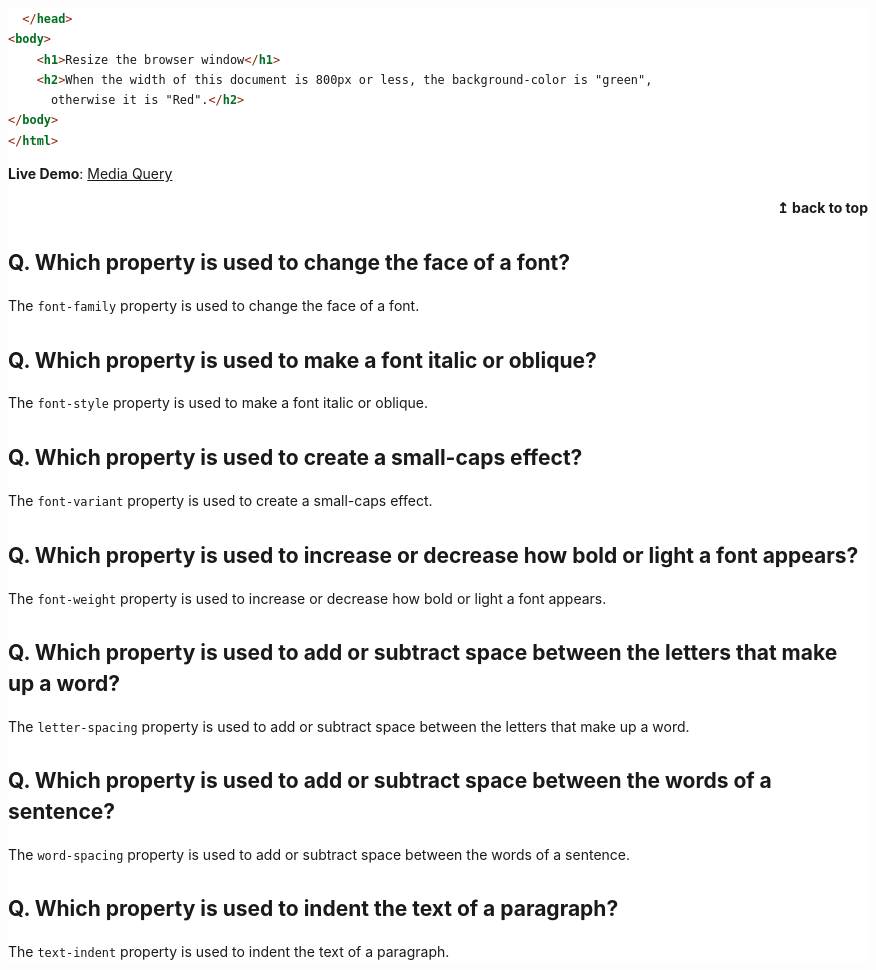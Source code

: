 ```html
  </head>
<body>
    <h1>Resize the browser window</h1>
    <h2>When the width of this document is 800px or less, the background-color is "green", 
      otherwise it is "Red".</h2>
</body>
</html>
```

**Live Demo**: [Media Query](https://learning-zone.github.io/css-interview-questions/assets/files/media-query.html) 

<div align="right">
    <b><a id="css-basics">↥ back to top</a></b>
</div>

## Q. Which property is used to change the face of a font?

The `font-family` property is used to change the face of a font.

## Q. Which property is used to make a font italic or oblique?

The `font-style` property is used to make a font italic or oblique.

## Q. Which property is used to create a small-caps effect?

The `font-variant` property is used to create a small-caps effect.

## Q. Which property is used to increase or decrease how bold or light a font appears?

The `font-weight` property is used to increase or decrease how bold or light a font appears.

## Q. Which property is used to add or subtract space between the letters that make up a word?

The `letter-spacing` property is used to add or subtract space between the letters that make up a word.

## Q. Which property is used to add or subtract space between the words of a sentence?

The `word-spacing` property is used to add or subtract space between the words of a sentence.

## Q. Which property is used to indent the text of a paragraph?

The `text-indent` property is used to indent the text of a paragraph.
